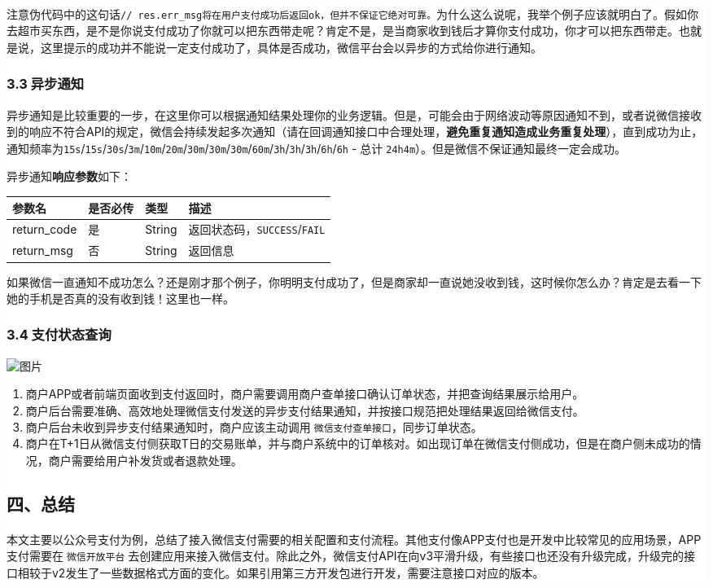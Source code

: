 注意伪代码中的这句话`// res.err_msg将在用户支付成功后返回ok，但并不保证它绝对可靠。`为什么这么说呢，我举个例子应该就明白了。假如你去超市买东西，是不是你说支付成功了你就可以把东西带走呢？肯定不是，是当商家收到钱后才算你支付成功，你才可以把东西带走。也就是说，这里提示的成功并不能说一定支付成功了，具体是否成功，微信平台会以异步的方式给你进行通知。

### 3.3 异步通知

异步通知是比较重要的一步，在这里你可以根据通知结果处理你的业务逻辑。但是，可能会由于网络波动等原因通知不到，或者说微信接收到的响应不符合API的规定，微信会持续发起多次通知（请在回调通知接口中合理处理，**避免重复通知造成业务重复处理**），直到成功为止，通知频率为`15s`/`15s`/`30s`/`3m`/`10m`/`20m`/`30m`/`30m`/`30m`/`60m`/`3h`/`3h`/`3h`/`6h`/`6h` - 总计 `24h4m`）。但是微信不保证通知最终一定会成功。

异步通知**响应参数**如下：

| 参数名      | 是否必传 | 类型   | 描述                         |
| :---------- | :------- | :----- | :--------------------------- |
| return_code | 是       | String | 返回状态码，`SUCCESS`/`FAIL` |
| return_msg  | 否       | String | 返回信息                     |

如果微信一直通知不成功怎么？还是刚才那个例子，你明明支付成功了，但是商家却一直说她没收到钱，这时候你怎么办？肯定是去看一下她的手机是否真的没有收到钱！这里也一样。

### 3.4 支付状态查询

![图片](https://mmbiz.qpic.cn/mmbiz_png/lgiaG5BicLkVeaxVzRKkqehALVVQTDIqCyVV8Lqd7hWJTnoMLkLp7YjyxI0pIicBMmicSQxAfSV5KWYZWA6XbUh3GA/640?wx_fmt=png&tp=webp&wxfrom=5&wx_lazy=1&wx_co=1)

1. 商户APP或者前端页面收到支付返回时，商户需要调用商户查单接口确认订单状态，并把查询结果展示给用户。
2. 商户后台需要准确、高效地处理微信支付发送的异步支付结果通知，并按接口规范把处理结果返回给微信支付。
3. 商户后台未收到异步支付结果通知时，商户应该主动调用 `微信支付查单接口`，同步订单状态。
4. 商户在T+1日从微信支付侧获取T日的交易账单，并与商户系统中的订单核对。如出现订单在微信支付侧成功，但是在商户侧未成功的情况，商户需要给用户补发货或者退款处理。

## 四、总结

本文主要以公众号支付为例，总结了接入微信支付需要的相关配置和支付流程。其他支付像APP支付也是开发中比较常见的应用场景，APP支付需要在 `微信开放平台` 去创建应用来接入微信支付。除此之外，微信支付API在向v3平滑升级，有些接口也还没有升级完成，升级完的接口相较于v2发生了一些数据格式方面的变化。如果引用第三方开发包进行开发，需要注意接口对应的版本。